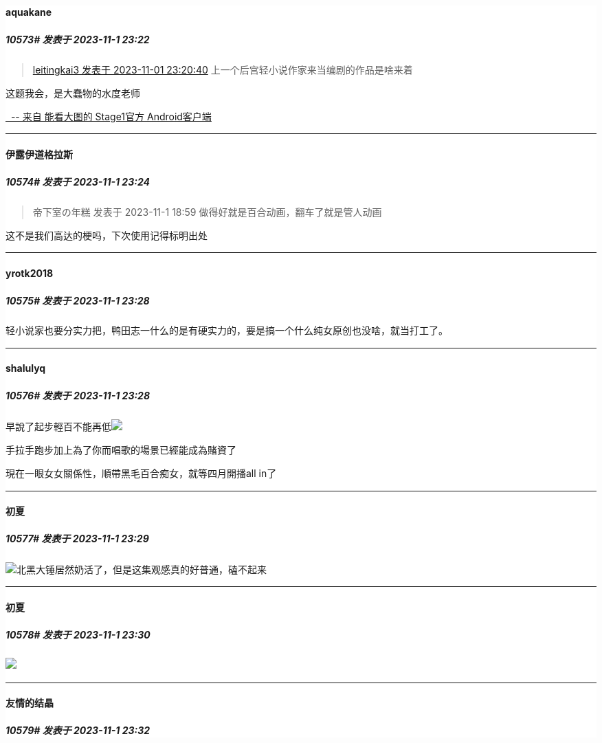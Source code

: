 ####  aquakane  
##### 10573#       发表于 2023-11-1 23:22

<blockquote><a href="httphttps://bbs.saraba1st.com/2b/forum.php?mod=redirect&amp;goto=findpost&amp;pid=62909629&amp;ptid=2157296" target="_blank">leitingkai3 发表于 2023-11-01 23:20:40</a>
上一个后宫轻小说作家来当编剧的作品是啥来着</blockquote>这题我会，是大蠢物的水度老师

[  -- 来自 能看大图的 Stage1官方 Android客户端](https://www.coolapk.com/apk/140634)


*****

####  伊露伊道格拉斯  
##### 10574#       发表于 2023-11-1 23:24

<blockquote>帝下室の年糕 发表于 2023-11-1 18:59
做得好就是百合动画，翻车了就是管人动画</blockquote>
这不是我们高达的梗吗，下次使用记得标明出处

*****

####  yrotk2018  
##### 10575#       发表于 2023-11-1 23:28

轻小说家也要分实力把，鸭田志一什么的是有硬实力的，要是搞一个什么纯女原创也没啥，就当打工了。

*****

####  shalulyq  
##### 10576#       发表于 2023-11-1 23:28

早說了起步輕百不能再低<img src="https://static.saraba1st.com/image/smiley/face2017/037.png" referrerpolicy="no-referrer">

手拉手跑步加上為了你而唱歌的場景已經能成為賭資了

現在一眼女女關係性，順帶黑毛百合痴女，就等四月開播all in了

*****

####  初夏  
##### 10577#       发表于 2023-11-1 23:29

<img src="https://static.saraba1st.com/image/smiley/face2017/076.png" referrerpolicy="no-referrer">北黑大锤居然奶活了，但是这集观感真的好普通，磕不起来

*****

####  初夏  
##### 10578#       发表于 2023-11-1 23:30

<img src="https://p.sda1.dev/13/f4c350c2a032bf33edfaee5f81f78cc2/CMP_20231101233020289.jpg" referrerpolicy="no-referrer">

*****

####  友情的结晶  
##### 10579#       发表于 2023-11-1 23:32
